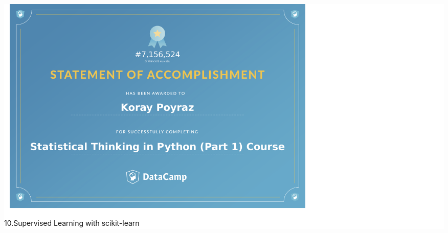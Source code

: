 <img src="https://github.com/ciCciC/Aphasia-portfolio/blob/master/datacamp/9_Statistical%20Thinking%20in%20Python%20(Part%201).png"
alt="drawing" width="600" height="400"/>

<p>10.Supervised Learning with scikit-learn</p>